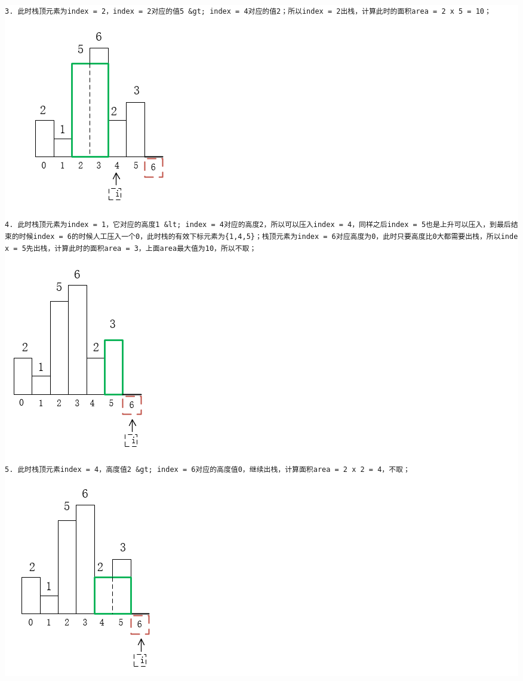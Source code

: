     3. 此时栈顶元素为index = 2，index = 2对应的值5 &gt; index = 4对应的值2；所以index = 2出栈，计算此时的面积area = 2 x 5 = 10；

![](../../../.gitbook/assets/image%20%2844%29.png)

    4. 此时栈顶元素为index = 1，它对应的高度1 &lt; index = 4对应的高度2，所以可以压入index = 4，同样之后index = 5也是上升可以压入，到最后结束的时候index = 6的时候人工压入一个0，此时栈的有效下标元素为{1,4,5}；栈顶元素为index = 6对应高度为0，此时只要高度比0大都需要出栈，所以index = 5先出栈，计算此时的面积area = 3，上面area最大值为10，所以不取；

![](../../../.gitbook/assets/image%20%2822%29.png)

    5. 此时栈顶元素index = 4，高度值2 &gt; index = 6对应的高度值0，继续出栈，计算面积area = 2 x 2 = 4，不取；

![](../../../.gitbook/assets/image%20%2825%29.png)
